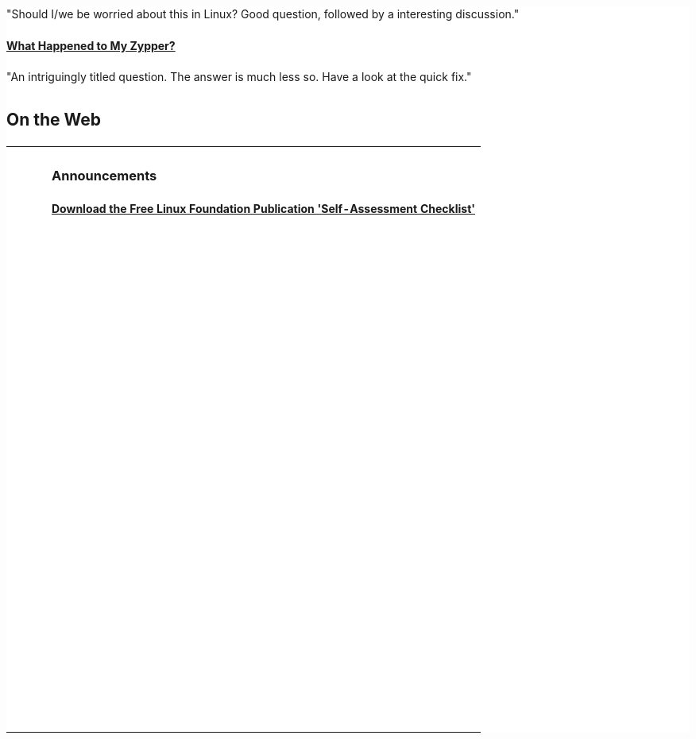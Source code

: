 


"Should I/we be worried about this in Linux? Good question, followed by a interesting discussion." 




####  [What Happened to My Zypper?](//forums.opensuse.org/english/get-help-here/applications/449095-what-has-happened-my-zypper.html)




"An intriguingly titled question. The answer is much less so. Have a look at the quick fix." 



</td>
</tr>
</tbody>
</table>





  









## On the Web








<table style="width: 98%;" class="zeroBorder" >
<tbody >
<tr >

<td style="color: rgb(255, 255, 255); text-align: center; vertical-align: top; width: 36px;" >[![OWN-oxygen-On-the-Web.png](//en.opensuse.org/images/d/d6/OWN-oxygen-On-the-Web.png)](//en.opensuse.org/File:OWN-oxygen-On-the-Web.png)
</td>

<td style="margin: 0pt 1em 0pt 0pt;" >  




###  Announcements




####  [Download the Free Linux Foundation Publication 'Self-Assessment Checklist'](//www.linuxfoundation.org/lp/page/download-the-free-self-assessment-checklist)
